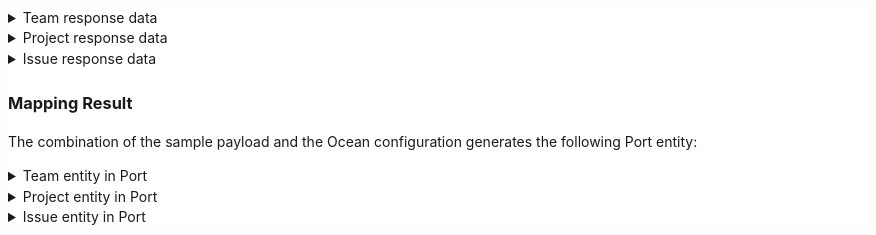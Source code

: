 <details><summary> Team response data</summary></details>


<details><summary> Project response data</summary></details>

<details><summary> Issue response data</summary></details>

### Mapping Result

The combination of the sample payload and the Ocean configuration generates the following Port entity:

<details><summary> Team entity in Port</summary></details>

<details><summary> Project entity in Port</summary></details>


<details><summary> Issue entity in Port</summary></details>
